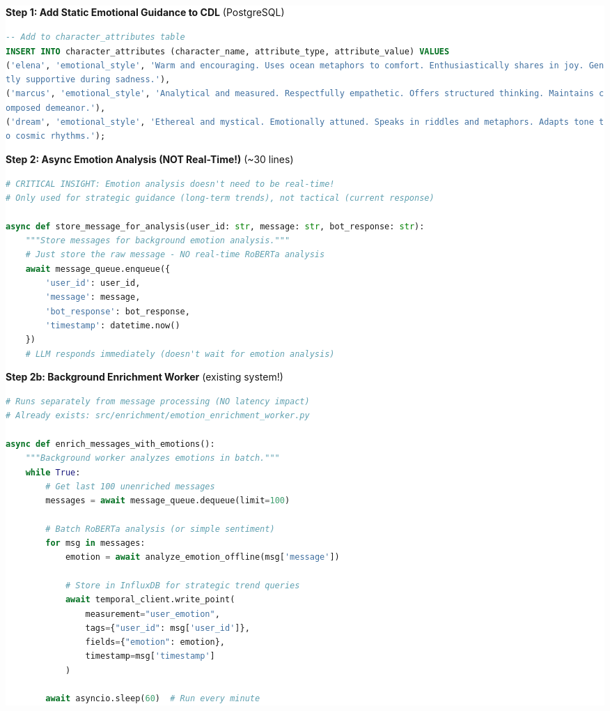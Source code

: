**Step 1: Add Static Emotional Guidance to CDL** (PostgreSQL)
```sql
-- Add to character_attributes table
INSERT INTO character_attributes (character_name, attribute_type, attribute_value) VALUES
('elena', 'emotional_style', 'Warm and encouraging. Uses ocean metaphors to comfort. Enthusiastically shares in joy. Gently supportive during sadness.'),
('marcus', 'emotional_style', 'Analytical and measured. Respectfully empathetic. Offers structured thinking. Maintains composed demeanor.'),
('dream', 'emotional_style', 'Ethereal and mystical. Emotionally attuned. Speaks in riddles and metaphors. Adapts tone to cosmic rhythms.');
```

**Step 2: Async Emotion Analysis (NOT Real-Time!)** (~30 lines)
```python
# CRITICAL INSIGHT: Emotion analysis doesn't need to be real-time!
# Only used for strategic guidance (long-term trends), not tactical (current response)

async def store_message_for_analysis(user_id: str, message: str, bot_response: str):
    """Store messages for background emotion analysis."""
    # Just store the raw message - NO real-time RoBERTa analysis
    await message_queue.enqueue({
        'user_id': user_id,
        'message': message,
        'bot_response': bot_response,
        'timestamp': datetime.now()
    })
    # LLM responds immediately (doesn't wait for emotion analysis)
```

**Step 2b: Background Enrichment Worker** (existing system!)
```python
# Runs separately from message processing (NO latency impact)
# Already exists: src/enrichment/emotion_enrichment_worker.py

async def enrich_messages_with_emotions():
    """Background worker analyzes emotions in batch."""
    while True:
        # Get last 100 unenriched messages
        messages = await message_queue.dequeue(limit=100)
        
        # Batch RoBERTa analysis (or simple sentiment)
        for msg in messages:
            emotion = await analyze_emotion_offline(msg['message'])
            
            # Store in InfluxDB for strategic trend queries
            await temporal_client.write_point(
                measurement="user_emotion",
                tags={"user_id": msg['user_id']},
                fields={"emotion": emotion},
                timestamp=msg['timestamp']
            )
        
        await asyncio.sleep(60)  # Run every minute
```

